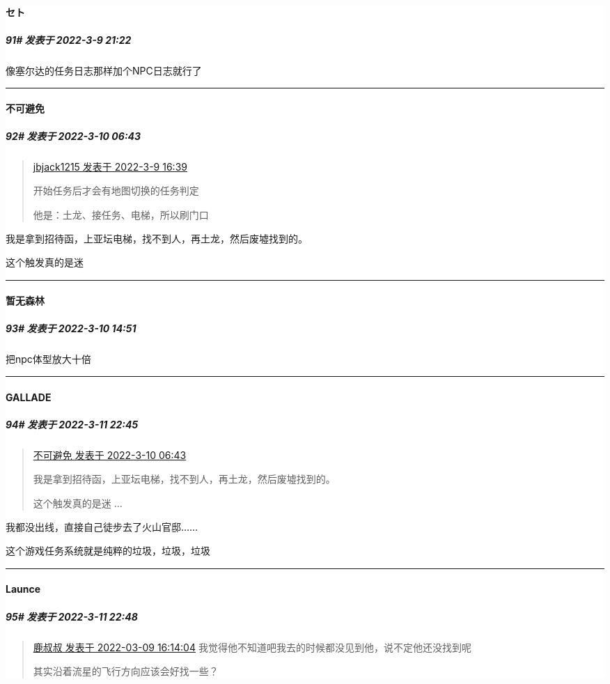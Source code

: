 ####  セト  
##### 91#       发表于 2022-3-9 21:22

像塞尔达的任务日志那样加个NPC日志就行了



*****

####  不可避免  
##### 92#       发表于 2022-3-10 06:43

<blockquote><a href="httphttps://bbs.saraba1st.com/2b/forum.php?mod=redirect&amp;goto=findpost&amp;pid=54979173&amp;ptid=2056795" target="_blank">jbjack1215 发表于 2022-3-9 16:39</a>

开始任务后才会有地图切换的任务判定

他是：土龙、接任务、电梯，所以刷门口</blockquote>
我是拿到招待函，上亚坛电梯，找不到人，再土龙，然后废墟找到的。

这个触发真的是迷



*****

####  暂无森林  
##### 93#       发表于 2022-3-10 14:51

把npc体型放大十倍



*****

####  GALLADE  
##### 94#       发表于 2022-3-11 22:45

<blockquote><a href="httphttps://bbs.saraba1st.com/2b/forum.php?mod=redirect&amp;goto=findpost&amp;pid=54986282&amp;ptid=2056795" target="_blank">不可避免 发表于 2022-3-10 06:43</a>

我是拿到招待函，上亚坛电梯，找不到人，再土龙，然后废墟找到的。

这个触发真的是迷 ...</blockquote>
我都没出线，直接自己徒步去了火山官邸……

这个游戏任务系统就是纯粹的垃圾，垃圾，垃圾

*****

####  Launce  
##### 95#       发表于 2022-3-11 22:48

<blockquote><a href="httphttps://bbs.saraba1st.com/2b/forum.php?mod=redirect&amp;goto=findpost&amp;pid=54978707&amp;ptid=2056795" target="_blank">鹿叔叔 发表于 2022-03-09 16:14:04</a>
我觉得他不知道吧我去的时候都没见到他，说不定他还没找到呢

其实沿着流星的飞行方向应该会好找一些？
